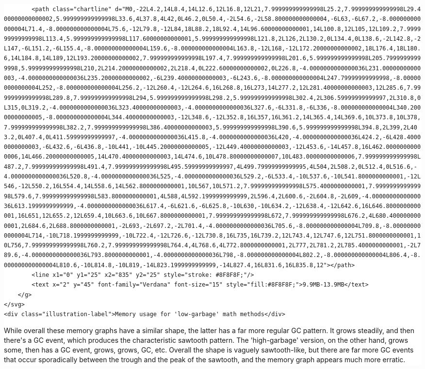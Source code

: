 ```{=html}
        <path class="chartline" d="M0,-22L4.2,14L8.4,14L12.6,12L16.8,12L21,7.999999999999998L25.2,7.999999999999998L29.400000000000002,5.999999999999998L33.6,4L37.8,4L42,0L46.2,0L50.4,-2L54.6,-2L58.800000000000004,-6L63,-6L67.2,-8.000000000000004L71.4,-8.000000000000004L75.6,-12L79.8,-12L84,18L88.2,18L92.4,14L96.60000000000001,14L100.8,12L105,12L109.2,7.999999999999998L113.4,5.999999999999998L117.60000000000001,5.999999999999998L121.8,2L126,2L130.2,0L134.4,0L138.6,-2L142.8,-2L147,-6L151.2,-6L155.4,-8.000000000000004L159.6,-8.000000000000004L163.8,-12L168,-12L172.20000000000002,18L176.4,18L180.6,14L184.8,14L189,12L193.20000000000002,7.999999999999998L197.4,7.999999999999998L201.6,5.999999999999998L205.79999999999998,5.999999999999998L210,2L214.20000000000002,2L218.4,0L222.60000000000002,0L226.8,-4.0000000000000036L231.00000000000003,-4.0000000000000036L235.20000000000002,-6L239.40000000000003,-6L243.6,-8.000000000000004L247.79999999999998,-8.000000000000004L252,-8.000000000000004L256.2,-12L260.4,-12L264.6,16L268.8,16L273,14L277.2,12L281.40000000000003,12L285.6,7.999999999999998L289.8,7.999999999999998L294,5.999999999999998L298.2,5.999999999999998L302.4,2L306.59999999999997,2L310.8,0L315,0L319.2,-4.0000000000000036L323.40000000000003,-4.0000000000000036L327.6,-6L331.8,-6L336,-8.000000000000004L340.20000000000005,-8.000000000000004L344.40000000000003,-12L348.6,-12L352.8,16L357,16L361.2,14L365.4,14L369.6,10L373.8,10L378,7.999999999999998L382.2,7.999999999999998L386.40000000000003,5.999999999999998L390.6,5.999999999999998L394.8,2L399,2L403.2,0L407.4,0L411.59999999999997,-4.0000000000000036L415.8,-4.0000000000000036L420,-4.0000000000000036L424.2,-6L428.40000000000003,-6L432.6,-6L436.8,-10L441,-10L445.20000000000005,-12L449.40000000000003,-12L453.6,-14L457.8,16L462.00000000000006,14L466.20000000000005,14L470.40000000000003,14L474.6,10L478.80000000000007,10L483.00000000000006,7.999999999999998L487.2,7.999999999999998L491.4,7.999999999999998L495.59999999999997,4L499.79999999999995,4L504,2L508.2,0L512.4,0L516.6,-4.0000000000000036L520.8,-4.0000000000000036L525,-4.0000000000000036L529.2,-6L533.4,-10L537.6,-10L541.8000000000001,-12L546,-12L550.2,16L554.4,14L558.6,14L562.8000000000001,10L567,10L571.2,7.999999999999998L575.4000000000001,7.999999999999998L579.6,7.999999999999998L583.8000000000001,4L588,4L592.1999999999999,2L596.4,2L600.6,-2L604.8,-2L609,-4.0000000000000036L613.1999999999999,-4.0000000000000036L617.4,-6L621.6,-6L625.8,-10L630,-10L634.2,-12L638.4,-12L642.6,16L646.8000000000001,16L651,12L655.2,12L659.4,10L663.6,10L667.8000000000001,7.999999999999998L672,7.999999999999998L676.2,4L680.4000000000001,2L684.6,2L688.8000000000001,-2L693,-2L697.2,-2L701.4,-4.0000000000000036L705.6,-8.000000000000004L709.8,-8.000000000000004L714,-10L718.1999999999999,-10L722.4,-12L726.6,-12L730.8,16L735,16L739.2,12L743.4,12L747.6,12L751.8000000000001,10L756,7.999999999999998L760.2,7.999999999999998L764.4,4L768.6,4L772.8000000000001,2L777,2L781.2,2L785.4000000000001,-2L789.6,-4.0000000000000036L793.8000000000001,-4.0000000000000036L798,-8.000000000000004L802.2,-8.000000000000004L806.4,-8.000000000000004L810.6,-10L814.8,-10L819,-14L823.1999999999999,-14L827.4,16L831.6,16L835.8,12"></path>
        <line x1="0" y1="25" x2="835" y2="25" style="stroke: #8F8F8F;"/>
        <text x="2" y="45" font-family="Verdana" font-size="15" style="fill:#8F8F8F;">9.9MB-13.9MB</text>
    </g>
</svg>
<div class="illustration-label">Memory usage for 'low-garbage' math methods</div>
```

While overall these memory graphs have a similar shape, the latter has a far more regular GC pattern. It grows steadily, 
and then there's a GC event, which produces the characteristic sawtooth pattern. The 'high-garbage' version, on the 
other hand, grows some, then has a GC event, grows, grows, GC, etc. Overall the shape is vaguely sawtooth-like, but 
there are far more GC events that occur sporadically between the trough and the peak of the sawtooth, and the memory 
graph appears much more erratic.
